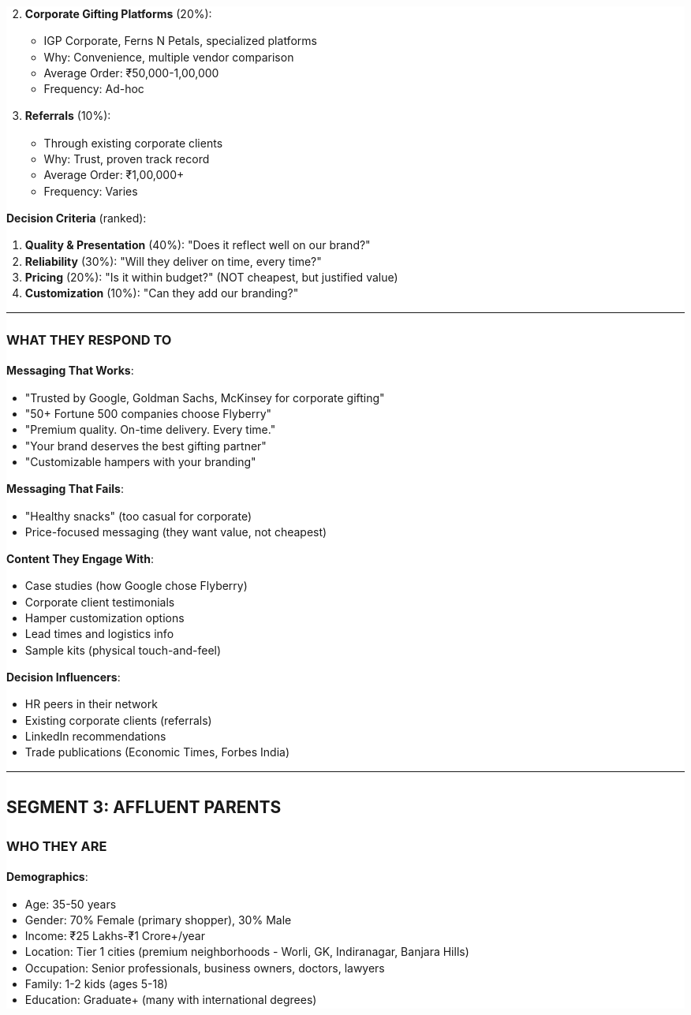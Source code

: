2. **Corporate Gifting Platforms** (20%):
   - IGP Corporate, Ferns N Petals, specialized platforms
   - Why: Convenience, multiple vendor comparison
   - Average Order: ₹50,000-1,00,000
   - Frequency: Ad-hoc

3. **Referrals** (10%):
   - Through existing corporate clients
   - Why: Trust, proven track record
   - Average Order: ₹1,00,000+
   - Frequency: Varies

**Decision Criteria** (ranked):
1. **Quality & Presentation** (40%): "Does it reflect well on our brand?"
2. **Reliability** (30%): "Will they deliver on time, every time?"
3. **Pricing** (20%): "Is it within budget?" (NOT cheapest, but justified value)
4. **Customization** (10%): "Can they add our branding?"

---

### **WHAT THEY RESPOND TO**

**Messaging That Works**:
-  "Trusted by Google, Goldman Sachs, McKinsey for corporate gifting"
-  "50+ Fortune 500 companies choose Flyberry"
-  "Premium quality. On-time delivery. Every time."
-  "Your brand deserves the best gifting partner"
-  "Customizable hampers with your branding"

**Messaging That Fails**:
-  "Healthy snacks" (too casual for corporate)
-  Price-focused messaging (they want value, not cheapest)

**Content They Engage With**:
- Case studies (how Google chose Flyberry)
- Corporate client testimonials
- Hamper customization options
- Lead times and logistics info
- Sample kits (physical touch-and-feel)

**Decision Influencers**:
- HR peers in their network
- Existing corporate clients (referrals)
- LinkedIn recommendations
- Trade publications (Economic Times, Forbes India)

---

## SEGMENT 3: AFFLUENT PARENTS

### **WHO THEY ARE**

**Demographics**:
- Age: 35-50 years
- Gender: 70% Female (primary shopper), 30% Male
- Income: ₹25 Lakhs-₹1 Crore+/year
- Location: Tier 1 cities (premium neighborhoods - Worli, GK, Indiranagar, Banjara Hills)
- Occupation: Senior professionals, business owners, doctors, lawyers
- Family: 1-2 kids (ages 5-18)
- Education: Graduate+ (many with international degrees)
